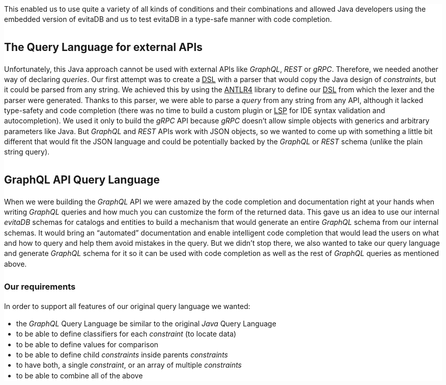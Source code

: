 This enabled us to use quite a variety of all kinds of conditions and their combinations and allowed Java developers using the
embedded version of evitaDB and us to test evitaDB in a type-safe manner with code completion.

## The Query Language for external APIs

Unfortunately, this Java approach cannot be used with external APIs like _GraphQL_, _REST_ or _gRPC_. Therefore, we needed
another way of declaring _queries_. Our first attempt was to create
a [DSL](https://en.wikipedia.org/wiki/Domain-specific_language) with a parser that would copy the Java design of
_constraints_, but it could be parsed from any string. We achieved this by using
the [ANTLR4](https://github.com/antlr/antlr4) library to define
our [DSL](https://en.wikipedia.org/wiki/Domain-specific_language) from which the lexer and the parser were generated. Thanks to
this parser, we were able to parse a _query_ from any string from any API, although it lacked type-safety and code
completion (there was no time to build a custom plugin or [LSP](https://en.wikipedia.org/wiki/Language_Server_Protocol)
for IDE syntax validation and autocompletion). We used it only to build the _gRPC_ API because _gRPC_ doesn’t allow
simple objects with generics and arbitrary parameters like Java. But _GraphQL_ and _REST_ APIs work with JSON objects,
so we wanted to come up with something a little bit different that would fit the JSON language and could be
potentially backed by the _GraphQL_ or _REST_ schema (unlike the plain string query).

## GraphQL API Query Language

When we were building the _GraphQL_ API we were amazed by the code completion and documentation right at your hands when
writing _GraphQL_ queries and how much you can customize the form of the returned data. This gave us an idea to use our
internal _evitaDB_ schemas for catalogs and entities to build a mechanism that would generate an entire _GraphQL_ schema
from our internal schemas. It would bring an “automated” documentation and enable intelligent code completion that would
lead the users on what and how to query and help them avoid mistakes in the query. But we didn’t stop there, we also
wanted to take our query language and generate _GraphQL_ schema for it so it can be used with code completion as well as
the rest of _GraphQL_ queries as mentioned above.

### Our requirements

In order to support all features of our original query language we wanted:

* the _GraphQL_ Query Language be similar to the original _Java_ Query Language
* to be able to define classifiers for each _constraint_ (to locate data)
* to be able to define values for comparison
* to be able to define child _constraints_ inside parents _constraints_
* to have both, a single _constraint_, or an array of multiple _constraints_
* to be able to combine all of the above
